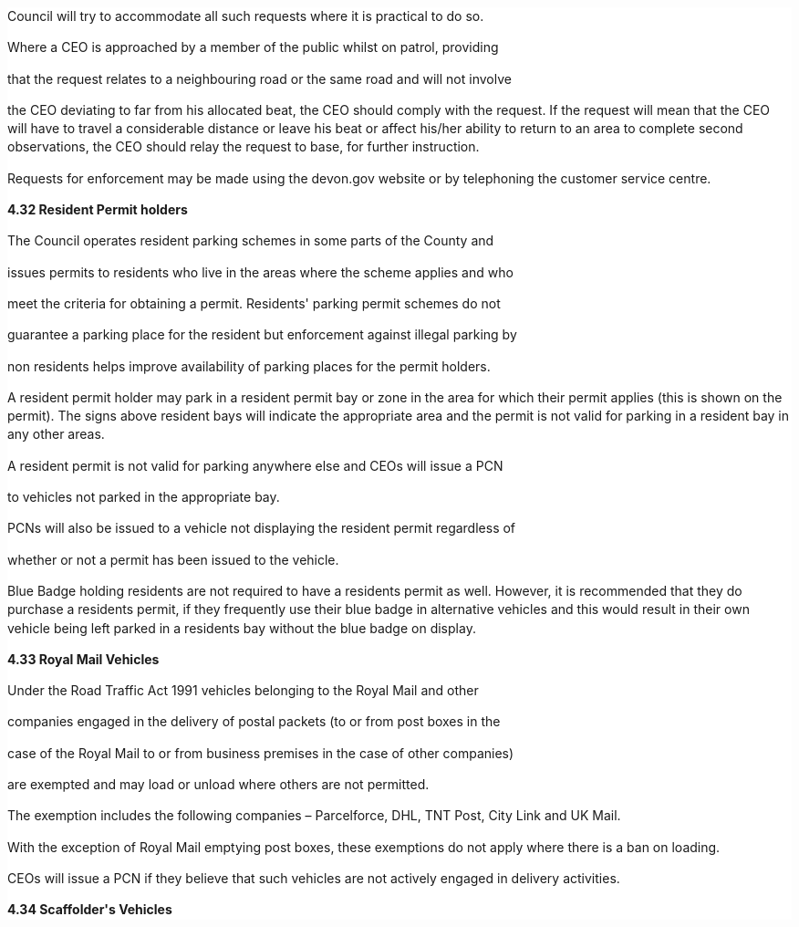 Council will try to accommodate all such requests where it is practical to do so.

Where a CEO is approached by a member of the public whilst on patrol, providing

that the request relates to a neighbouring road or the same road and will not involve

the CEO deviating to far from his allocated beat, the CEO should comply with the request.  If the request will mean that the CEO will have to travel a considerable distance or leave his beat or affect his/her ability to return to an area to complete second observations, the CEO should relay the request to base, for further instruction.

Requests for enforcement may be made using the devon.gov website or by telephoning the customer service centre.

**4.32 Resident Permit holders**

The Council operates resident parking schemes in some parts of the County and

issues permits to residents who live in the areas where the scheme applies and who

meet the criteria for obtaining a permit.  Residents' parking permit schemes do not

guarantee a parking place for the resident but enforcement against illegal parking by

non residents helps improve availability of parking places for the permit holders.

A resident permit holder may park in a resident permit bay or zone in the area for which their permit applies (this is shown on the permit). The signs above resident bays will indicate the appropriate area and the permit is not valid for parking in a resident bay in any other areas.

A resident permit is not valid for parking anywhere else and CEOs will issue a PCN

to vehicles not parked in the appropriate bay.

PCNs will also be issued to a vehicle not displaying the resident permit regardless of

whether or not a permit has been issued to the vehicle.

Blue Badge holding residents are not required to have a residents permit as well.  However, it is recommended that they do purchase a residents permit, if they frequently use their blue badge in alternative vehicles and this would result in their own vehicle being left parked in a residents bay without the blue badge on display.

**4.33 Royal Mail Vehicles**

Under the Road Traffic Act 1991 vehicles belonging to the Royal Mail and other

companies engaged in the delivery of postal packets (to or from post boxes in the

case of the Royal Mail to or from business premises in the case of other companies)

are exempted and may load or unload where others are not permitted.

The exemption includes the following companies – Parcelforce, DHL, TNT Post, City Link and UK Mail.

With the exception of Royal Mail emptying post boxes, these exemptions do not apply where there is a ban on loading.

CEOs will issue a PCN if they believe that such vehicles are not actively engaged in delivery activities.

**4.34 Scaffolder's Vehicles**
